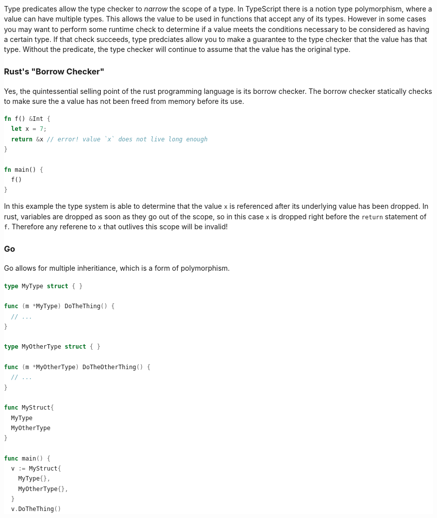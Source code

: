 Type predicates allow the type checker to _narrow_ the scope of a type.
In TypeScript there is a notion type polymorphism, where a
value can have multiple types. This allows the value to be
used in functions that accept any of its types. However in
some cases you may want to perform some runtime check to
determine if a value meets the conditions necessary to be
considered as having a certain type. If that check succeeds,
type predciates allow you to make a guarantee to the type
checker that the value has that type. Without the predicate,
the type checker will continue to assume that the value has
the original type.

### Rust's "Borrow Checker"

Yes, the quintessential selling point of the rust programming
language is its borrow checker. The borrow checker statically
checks to make sure the a value has not been freed from
memory before its use.

```rs
fn f() &Int {
  let x = 7;
  return &x // error! value `x` does not live long enough
}

fn main() {
  f()
}
```

In this example the type system is able to determine that
the value `x` is referenced after its underlying value
has been dropped. In rust, variables are dropped as soon
as they go out of the scope, so in this case `x` is dropped
right before the `return` statement of `f`. Therefore any
referene to `x` that outlives this scope will be invalid!

### Go

Go allows for multiple inheritiance, which is a form of
polymorphism.

```go
type MyType struct { }

func (m *MyType) DoTheThing() {
  // ...
}

type MyOtherType struct { }

func (m *MyOtherType) DoTheOtherThing() {
  // ...
}

func MyStruct{
  MyType
  MyOtherType
}

func main() {
  v := MyStruct{
    MyType{},
    MyOtherType{},
  }
  v.DoTheThing()
```